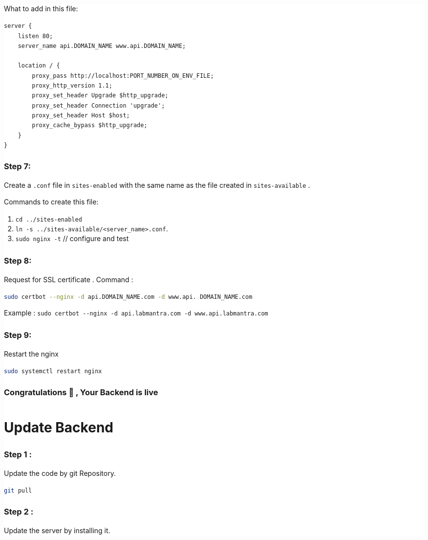 What to add in this file:

```nginx
server {
    listen 80;
    server_name api.DOMAIN_NAME www.api.DOMAIN_NAME;

    location / {
        proxy_pass http://localhost:PORT_NUMBER_ON_ENV_FILE;
        proxy_http_version 1.1;
        proxy_set_header Upgrade $http_upgrade;
        proxy_set_header Connection 'upgrade';
        proxy_set_header Host $host;
        proxy_cache_bypass $http_upgrade;
    }
}
```
### Step 7:
Create a `.conf` file in `sites-enabled` with the same name as the file created in `sites-available` .

Commands to create this file:
1. `cd ../sites-enabled`
2. `ln -s ../sites-available/<server_name>.conf`.
3. `sudo nginx -t` // configure and test 

### Step 8:
Request for SSL certificate .
Command : 
```bash
sudo certbot --nginx -d api.DOMAIN_NAME.com -d www.api. DOMAIN_NAME.com
```
Example : `sudo certbot --nginx -d api.labmantra.com -d www.api.labmantra.com`

### Step 9:
Restart the nginx 
```bash
sudo systemctl restart nginx
```
### Congratulations 🥳 , Your Backend is live 


# Update Backend 

### Step 1 :
Update the code by git Repository.
```bash
git pull
```

### Step 2 : 
Update the server by installing it.
